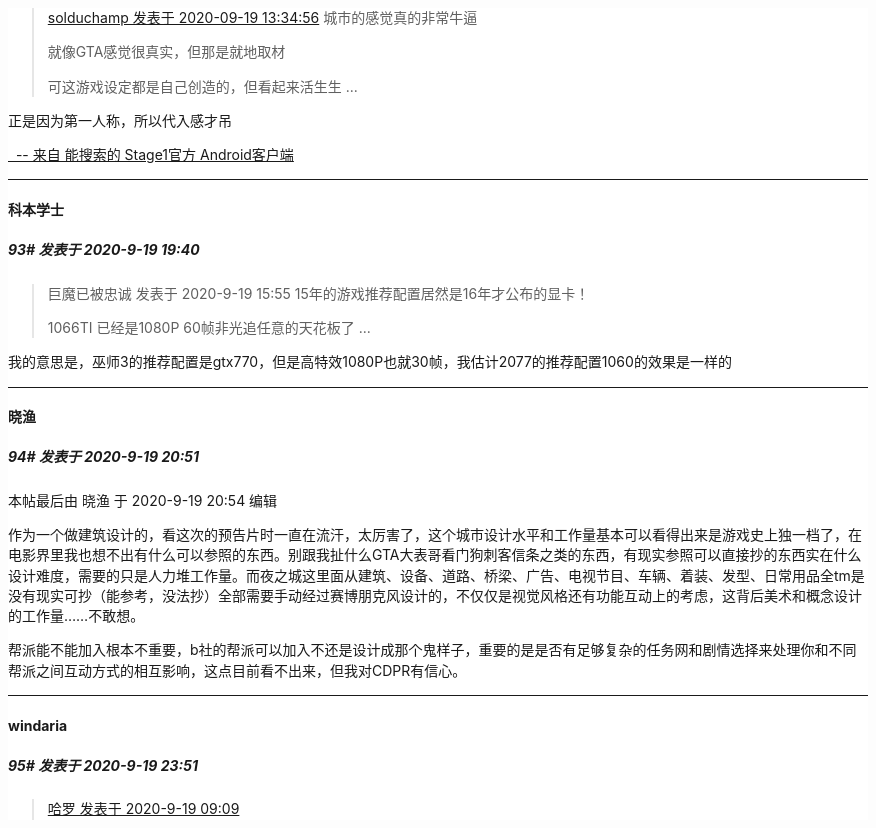 

<blockquote><a href="httphttps://bbs.saraba1st.com/2b/forum.php?mod=redirect&amp;goto=findpost&amp;pid=48785869&amp;ptid=1959273" target="_blank">solduchamp 发表于 2020-09-19 13:34:56</a>
城市的感觉真的非常牛逼

就像GTA感觉很真实，但那是就地取材

可这游戏设定都是自己创造的，但看起来活生生 ...</blockquote>正是因为第一人称，所以代入感才吊

[  -- 来自 能搜索的 Stage1官方 Android客户端](https://www.coolapk.com/apk/140634)







-----

####  科本学士  
##### 93#       发表于 2020-9-19 19:40



<blockquote>巨魔已被忠诚 发表于 2020-9-19 15:55
15年的游戏推荐配置居然是16年才公布的显卡！


1066TI 已经是1080P 60帧非光追任意的天花板了 ...</blockquote>
我的意思是，巫师3的推荐配置是gtx770，但是高特效1080P也就30帧，我估计2077的推荐配置1060的效果是一样的







-----

####  晓渔  
##### 94#       发表于 2020-9-19 20:51



 本帖最后由 晓渔 于 2020-9-19 20:54 编辑 

作为一个做建筑设计的，看这次的预告片时一直在流汗，太厉害了，这个城市设计水平和工作量基本可以看得出来是游戏史上独一档了，在电影界里我也想不出有什么可以参照的东西。别跟我扯什么GTA大表哥看门狗刺客信条之类的东西，有现实参照可以直接抄的东西实在什么设计难度，需要的只是人力堆工作量。而夜之城这里面从建筑、设备、道路、桥梁、广告、电视节目、车辆、着装、发型、日常用品全tm是没有现实可抄（能参考，没法抄）全部需要手动经过赛博朋克风设计的，不仅仅是视觉风格还有功能互动上的考虑，这背后美术和概念设计的工作量……不敢想。


帮派能不能加入根本不重要，b社的帮派可以加入不还是设计成那个鬼样子，重要的是是否有足够复杂的任务网和剧情选择来处理你和不同帮派之间互动方式的相互影响，这点目前看不出来，但我对CDPR有信心。







-----

####  windaria  
##### 95#       发表于 2020-9-19 23:51



<blockquote><a href="httphttps://bbs.saraba1st.com/2b/forum.php?mod=redirect&amp;goto=findpost&amp;pid=48783856&amp;ptid=1959273" target="_blank">哈罗 发表于 2020-9-19 09:09</a>
